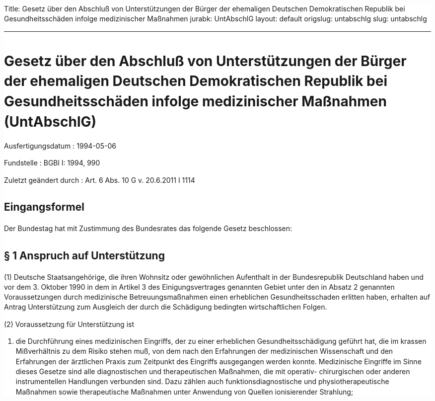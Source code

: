 Title: Gesetz über den Abschluß von Unterstützungen der Bürger der ehemaligen Deutschen
  Demokratischen Republik bei Gesundheitsschäden infolge medizinischer Maßnahmen
jurabk: UntAbschlG
layout: default
origslug: untabschlg
slug: untabschlg

---

# Gesetz über den Abschluß von Unterstützungen der Bürger der ehemaligen Deutschen Demokratischen Republik bei Gesundheitsschäden infolge medizinischer Maßnahmen (UntAbschlG)

Ausfertigungsdatum
:   1994-05-06

Fundstelle
:   BGBl I: 1994, 990

Zuletzt geändert durch
:   Art. 6 Abs. 10 G v. 20.6.2011 I 1114


## Eingangsformel

Der Bundestag hat mit Zustimmung des Bundesrates das folgende Gesetz
beschlossen:


## § 1 Anspruch auf Unterstützung

(1) Deutsche Staatsangehörige, die ihren Wohnsitz oder gewöhnlichen
Aufenthalt in der Bundesrepublik Deutschland haben und vor dem 3.
Oktober 1990 in dem in Artikel 3 des Einigungsvertrages genannten
Gebiet unter den in Absatz 2 genannten Voraussetzungen durch
medizinische Betreuungsmaßnahmen einen erheblichen Gesundheitsschaden
erlitten haben, erhalten auf Antrag Unterstützung zum Ausgleich der
durch die Schädigung bedingten wirtschaftlichen Folgen.

(2) Voraussetzung für Unterstützung ist

1.  die Durchführung eines medizinischen Eingriffs, der zu einer
    erheblichen Gesundheitsschädigung geführt hat, die im krassen
    Mißverhältnis zu dem Risiko stehen muß, von dem nach den Erfahrungen
    der medizinischen Wissenschaft und den Erfahrungen der ärztlichen
    Praxis zum Zeitpunkt des Eingriffs ausgegangen werden konnte.
    Medizinische Eingriffe im Sinne dieses Gesetze sind alle
    diagnostischen und therapeutischen Maßnahmen, die mit operativ-
    chirurgischen oder anderen instrumentellen Handlungen verbunden sind.
    Dazu zählen auch funktionsdiagnostische und physiotherapeutische
    Maßnahmen sowie therapeutische Maßnahmen unter Anwendung von Quellen
    ionisierender Strahlung;

